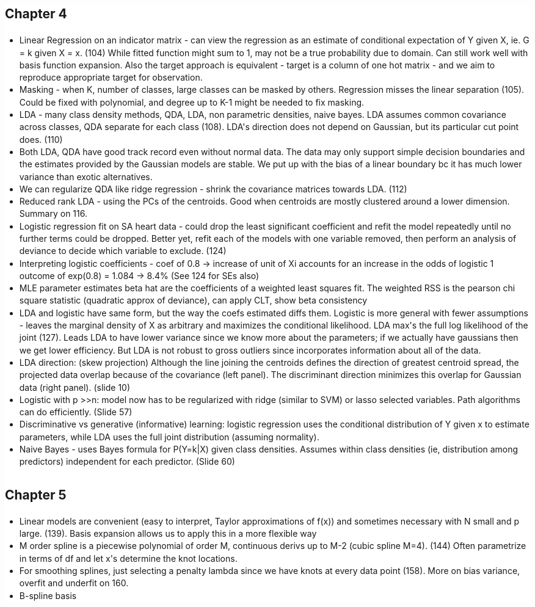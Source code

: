 ## Chapter 4

* Linear Regression on an indicator matrix - can view the regression as an estimate of conditional expectation of Y given X, ie. G = k given X = x. (104) While fitted function might sum to 1, may not be a true probability due to domain. Can still work well with basis function expansion. Also the target approach is equivalent - target is a column of one hot matrix - and we aim to reproduce appropriate target for observation.
* Masking - when K, number of classes, large classes can be masked by others. Regression misses the linear separation (105). Could be fixed with polynomial, and degree up to K-1 might be needed to fix masking.
* LDA - many class density methods, QDA, LDA, non parametric densities, naive bayes. LDA assumes common covariance across classes, QDA separate for each class (108). LDA's direction does not depend on Gaussian, but its particular cut point does. (110)
* Both LDA, QDA have good track record even without normal data. The data may only support simple decision boundaries and the estimates provided by the Gaussian models are stable. We put up with the bias of a linear boundary bc it has much lower variance than exotic alternatives.
* We can regularize QDA like ridge regression - shrink the covariance matrices towards LDA. (112)
* Reduced rank LDA - using the PCs of the centroids. Good when centroids are mostly clustered around a lower dimension. Summary on 116. 
* Logistic regression fit on SA heart data - could drop the least significant coefficient and refit the model repeatedly until no further terms could be dropped. Better yet, refit each of the models with one variable removed, then perform an analysis of deviance to decide which variable to exclude. (124)
* Interpreting logistic coefficients - coef of 0.8 -> increase of unit of Xi accounts for an increase in the odds of logistic 1 outcome of exp(0.8) = 1.084 -> 8.4% (See 124 for SEs also)
* MLE parameter estimates beta hat are the coefficients of a weighted least squares fit. The weighted RSS is the pearson chi square statistic (quadratic approx of deviance), can apply CLT, show beta consistency
* LDA and logistic have same form, but the way the coefs estimated diffs them. Logistic is more general with fewer assumptions - leaves the marginal density of X as arbitrary and maximizes the conditional likelihood. LDA max's the full log likelihood of the joint (127). Leads LDA to have lower variance since we know more about the parameters; if we actually have gaussians then we get lower efficiency. But LDA is not robust to gross outliers since incorporates information about all of the data.
* LDA direction: (skew projection) Although the line joining the centroids defines the direction of greatest centroid spread, the projected data overlap because of the covariance (left panel). The discriminant direction minimizes this overlap for Gaussian data (right panel). (slide 10)
* Logistic with p >>n: model now has to be regularized with ridge (similar to SVM) or lasso selected variables. Path algorithms can do efficiently. (Slide 57)
* Discriminative vs generative (informative) learning: logistic regression uses the conditional distribution of Y given x to estimate parameters, while LDA uses the full joint distribution (assuming normality).
* Naive Bayes - uses Bayes formula for P(Y=k|X) given class densities. Assumes within class densities (ie, distribution among predictors) independent for each predictor. (Slide 60)

## Chapter 5

* Linear models are convenient (easy to interpret, Taylor approximations of f(x)) and sometimes necessary with N small and p large. (139). Basis expansion allows us to apply this in a more flexible way
* M order spline is a piecewise polynomial of order M, continuous derivs up to M-2 (cubic spline M=4). (144) Often parametrize in terms of df and let x's determine the knot locations.
* For smoothing splines, just selecting a penalty lambda since we have knots at every data point (158). More on bias variance, overfit and underfit on 160.
* B-spline basis
